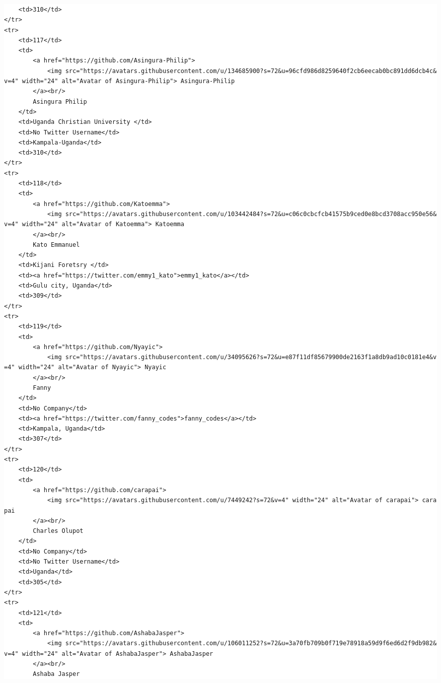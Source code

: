 		<td>310</td>
	</tr>
	<tr>
		<td>117</td>
		<td>
			<a href="https://github.com/Asingura-Philip">
				<img src="https://avatars.githubusercontent.com/u/134685900?s=72&u=96cfd986d8259640f2cb6eecab0bc891dd6dcb4c&v=4" width="24" alt="Avatar of Asingura-Philip"> Asingura-Philip
			</a><br/>
			Asingura Philip
		</td>
		<td>Uganda Christian University </td>
		<td>No Twitter Username</td>
		<td>Kampala-Uganda</td>
		<td>310</td>
	</tr>
	<tr>
		<td>118</td>
		<td>
			<a href="https://github.com/Katoemma">
				<img src="https://avatars.githubusercontent.com/u/103442484?s=72&u=c06c0cbcfcb41575b9ced0e8bcd3708acc950e56&v=4" width="24" alt="Avatar of Katoemma"> Katoemma
			</a><br/>
			Kato Emmanuel
		</td>
		<td>Kijani Foretsry </td>
		<td><a href="https://twitter.com/emmy1_kato">emmy1_kato</a></td>
		<td>Gulu city, Uganda</td>
		<td>309</td>
	</tr>
	<tr>
		<td>119</td>
		<td>
			<a href="https://github.com/Nyayic">
				<img src="https://avatars.githubusercontent.com/u/34095626?s=72&u=e87f11df85679900de2163f1a8db9ad10c0181e4&v=4" width="24" alt="Avatar of Nyayic"> Nyayic
			</a><br/>
			Fanny
		</td>
		<td>No Company</td>
		<td><a href="https://twitter.com/fanny_codes">fanny_codes</a></td>
		<td>Kampala, Uganda</td>
		<td>307</td>
	</tr>
	<tr>
		<td>120</td>
		<td>
			<a href="https://github.com/carapai">
				<img src="https://avatars.githubusercontent.com/u/7449242?s=72&v=4" width="24" alt="Avatar of carapai"> carapai
			</a><br/>
			Charles Olupot
		</td>
		<td>No Company</td>
		<td>No Twitter Username</td>
		<td>Uganda</td>
		<td>305</td>
	</tr>
	<tr>
		<td>121</td>
		<td>
			<a href="https://github.com/AshabaJasper">
				<img src="https://avatars.githubusercontent.com/u/106011252?s=72&u=3a70fb709b0f719e78918a59d9f6ed6d2f9db982&v=4" width="24" alt="Avatar of AshabaJasper"> AshabaJasper
			</a><br/>
			Ashaba Jasper